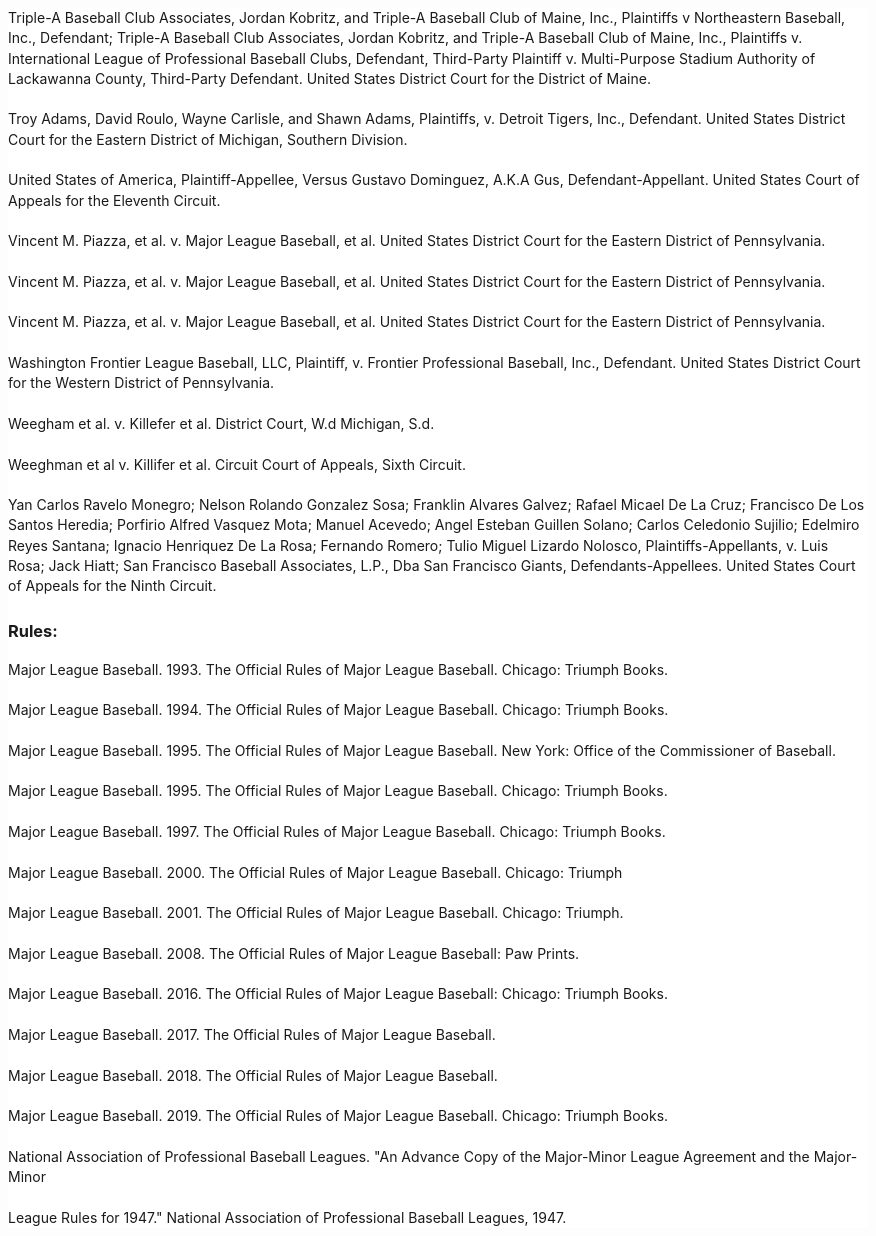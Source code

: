 Triple-A Baseball Club Associates, Jordan Kobritz, and Triple-A Baseball Club of Maine, Inc., Plaintiffs v Northeastern Baseball, Inc., Defendant; Triple-A Baseball Club Associates, Jordan Kobritz, and Triple-A Baseball Club of Maine, Inc., Plaintiffs v. International League of Professional Baseball Clubs, Defendant, Third-Party Plaintiff v. Multi-Purpose Stadium Authority of Lackawanna County, Third-Party Defendant. United States District Court for the District of Maine.
<br></br>
Troy Adams, David Roulo, Wayne Carlisle, and Shawn Adams, Plaintiffs, v. Detroit Tigers, Inc., Defendant. United States District Court for the Eastern District of Michigan, Southern Division.
<br></br>
United States of America, Plaintiff-Appellee, Versus Gustavo Dominguez, A.K.A Gus, Defendant-Appellant. United States Court of Appeals for the Eleventh Circuit.
<br></br>
Vincent M. Piazza, et al. v. Major League Baseball, et al. United States District Court for the Eastern District of Pennsylvania.
<br></br>
Vincent M. Piazza, et al. v. Major League Baseball, et al. United States District Court for the Eastern District of Pennsylvania.
<br></br>
Vincent M. Piazza, et al. v. Major League Baseball, et al. United States District Court for the Eastern District of Pennsylvania.
<br></br>
Washington Frontier League Baseball, LLC, Plaintiff, v. Frontier Professional Baseball, Inc., Defendant. United States District Court for the Western District of Pennsylvania.
<br></br>
Weegham et al. v. Killefer et al. District Court, W.d Michigan, S.d.
<br></br>
Weeghman et al v. Killifer et al. Circuit Court of Appeals, Sixth Circuit.
<br></br>
Yan Carlos Ravelo Monegro; Nelson Rolando Gonzalez Sosa; Franklin Alvares Galvez; Rafael Micael De La Cruz; Francisco De Los Santos Heredia; Porfirio Alfred Vasquez Mota; Manuel Acevedo; Angel Esteban Guillen Solano; Carlos Celedonio Sujilio; Edelmiro Reyes Santana; Ignacio Henriquez De La Rosa; Fernando Romero; Tulio Miguel Lizardo Nolosco, Plaintiffs-Appellants, v. Luis Rosa; Jack Hiatt; San Francisco Baseball Associates, L.P., Dba San Francisco Giants, Defendants-Appellees. United States Court of Appeals for the Ninth Circuit.

<h3>Rules:</h3>
Major League Baseball. 1993. The Official Rules of Major League Baseball. Chicago: Triumph Books.
<br></br>
Major League Baseball. 1994. The Official Rules of Major League Baseball. Chicago: Triumph Books.
<br></br>
Major League Baseball. 1995. The Official Rules of Major League Baseball. New York: Office of the Commissioner of Baseball.
<br></br>
Major League Baseball. 1995. The Official Rules of Major League Baseball. Chicago: Triumph Books.
<br></br>
Major League Baseball. 1997. The Official Rules of Major League Baseball. Chicago: Triumph Books.
<br></br>
Major League Baseball. 2000. The Official Rules of Major League Baseball. Chicago: Triumph
<br></br>
Major League Baseball. 2001. The Official Rules of Major League Baseball. Chicago: Triumph.
<br></br>
Major League Baseball. 2008. The Official Rules of Major League Baseball: Paw Prints.
<br></br>
Major League Baseball. 2016. The Official Rules of Major League Baseball: Chicago: Triumph Books.
<br></br>
Major League Baseball. 2017. The Official Rules of Major League Baseball.
<br></br>
Major League Baseball. 2018. The Official Rules of Major League Baseball.
<br></br>
Major League Baseball. 2019. The Official Rules of Major League Baseball. Chicago: Triumph Books.
<br></br>
National Association of Professional Baseball Leagues. "An Advance Copy of the Major-Minor League Agreement and the Major-Minor <br></br>
League Rules for 1947." National Association of Professional Baseball Leagues, 1947.
